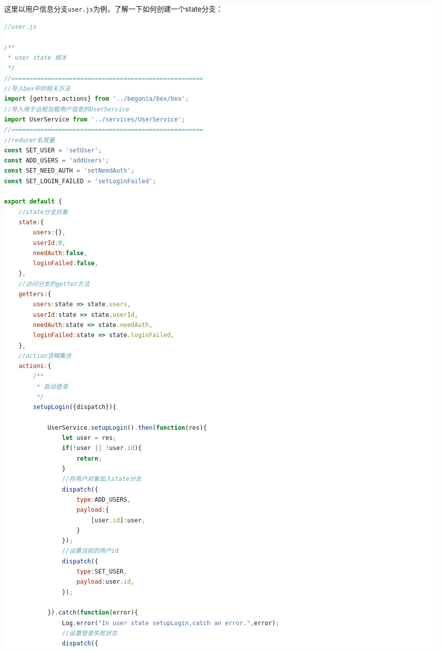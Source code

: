 这里以用户信息分支`user.js`为例，了解一下如何创建一个state分支：

```js
//user.js

/**
 * user state 相关
 */
//=====================================================
//导入bex中的相关方法
import {getters,actions} from '../begonia/bex/bex';
//导入用于远程加载用户信息的UserService
import UserService from '../services/UserService';
//=====================================================
//reducer名常量
const SET_USER = 'setUser';
const ADD_USERS = 'addUsers';
const SET_NEED_AUTH = 'setNeedAuth';
const SET_LOGIN_FAILED = 'setLoginFailed';

export default {
    //state分支对象
    state:{
        users:{},
        userId:0,
        needAuth:false,
        loginFailed:false,
    },
    //访问分支的getter方法
    getters:{
        users:state => state.users,
        userId:state => state.userId,
        needAuth:state => state.needAuth,
        loginFailed:state => state.loginFailed,
    },
    //action含糊集合
    actions:{
        /**
         * 启动登录
         */
        setupLogin({dispatch}){

            UserService.setupLogin().then(function(res){
                let user = res;
                if(!user || !user.id){
                    return;
                }
                //将用户对象加入state分支
                dispatch({
                    type:ADD_USERS,
                    payload:{
                        [user.id]:user,
                    }
                });
                //设置当前的用户id
                dispatch({
                    type:SET_USER,
                    payload:user.id,
                });
        
            }).catch(function(error){
                Log.error("In user state setupLogin,catch an error.",error);
                //设置登录失败状态
                dispatch({
```